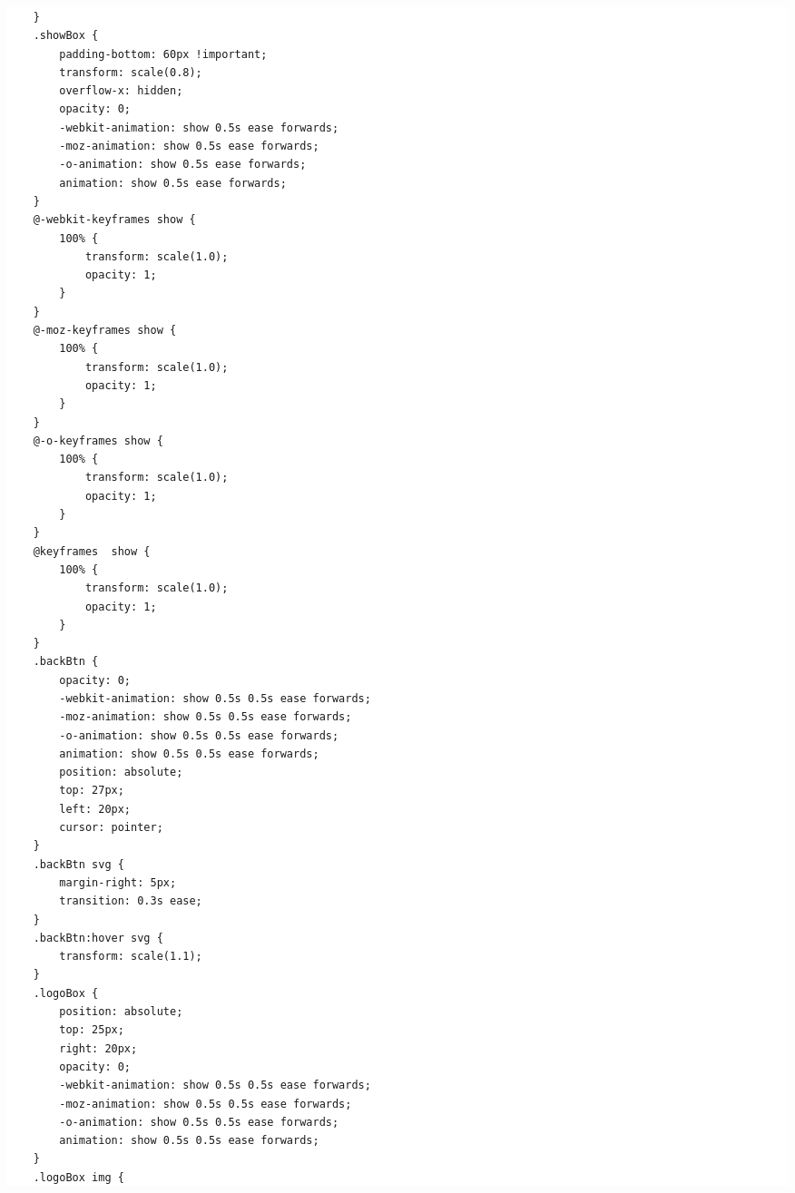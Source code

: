         }
        .showBox {
            padding-bottom: 60px !important;
            transform: scale(0.8);
            overflow-x: hidden;
            opacity: 0;
            -webkit-animation: show 0.5s ease forwards;
            -moz-animation: show 0.5s ease forwards;
            -o-animation: show 0.5s ease forwards;
            animation: show 0.5s ease forwards;
        }
        @-webkit-keyframes show {
            100% {
                transform: scale(1.0);
                opacity: 1;
            }
        }
        @-moz-keyframes show {
            100% {
                transform: scale(1.0);
                opacity: 1;
            }
        }
        @-o-keyframes show {
            100% {
                transform: scale(1.0);
                opacity: 1;
            }
        }
        @keyframes  show {
            100% {
                transform: scale(1.0);
                opacity: 1;
            }
        }
        .backBtn {
            opacity: 0;
            -webkit-animation: show 0.5s 0.5s ease forwards;
            -moz-animation: show 0.5s 0.5s ease forwards;
            -o-animation: show 0.5s 0.5s ease forwards;
            animation: show 0.5s 0.5s ease forwards;
            position: absolute;
            top: 27px;
            left: 20px;
            cursor: pointer;
        }
        .backBtn svg {
            margin-right: 5px;
            transition: 0.3s ease;
        }
        .backBtn:hover svg {
            transform: scale(1.1);
        }
        .logoBox {
            position: absolute;
            top: 25px;
            right: 20px;
            opacity: 0;
            -webkit-animation: show 0.5s 0.5s ease forwards;
            -moz-animation: show 0.5s 0.5s ease forwards;
            -o-animation: show 0.5s 0.5s ease forwards;
            animation: show 0.5s 0.5s ease forwards;
        }
        .logoBox img {